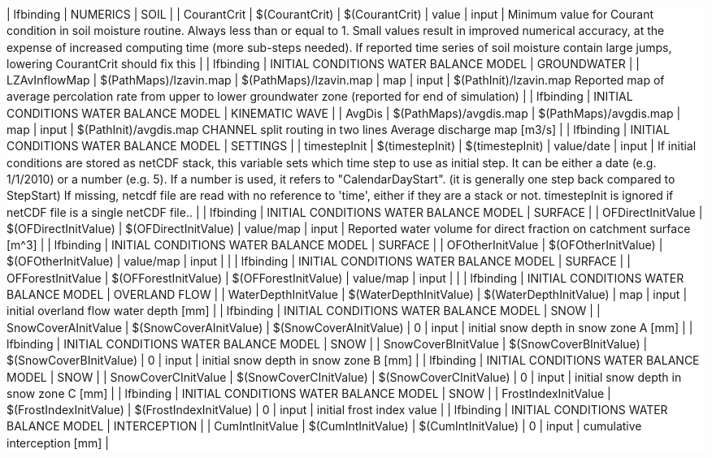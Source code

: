 | lfbinding       | NUMERICS                                                     | SOIL                               |        | CourantCrit                     | $(CourantCrit)                                    | $(CourantCrit)                                    | value           | input                  | Minimum value for Courant   condition in soil moisture routine. Always less than or equal to 1.      Small values result in improved numerical accuracy, at the expense of   increased  computing time (more   sub-steps needed). If reported time series of soil moisture contain large   jumps, lowering CourantCrit should fix this |
| lfbinding       | INITIAL CONDITIONS WATER BALANCE MODEL                       | GROUNDWATER                        |        | LZAvInflowMap                   | $(PathMaps)/lzavin.map                            | $(PathMaps)/lzavin.map                            | map             | input                  | $(PathInit)/lzavin.map      Reported map of average percolation rate from upper to lower groundwater   zone (reported for end of simulation) |
| lfbinding       | INITIAL CONDITIONS WATER BALANCE MODEL                       | KINEMATIC WAVE                     |        | AvgDis                          | $(PathMaps)/avgdis.map                            | $(PathMaps)/avgdis.map                            | map             | input                  | $(PathInit)/avgdis.map      CHANNEL split routing in two lines      Average discharge map [m3/s] |
| lfbinding       | INITIAL CONDITIONS WATER BALANCE MODEL                       | SETTINGS                           |        | timestepInit                    | $(timestepInit)                                   | $(timestepInit)                                   | value/date      | input                  | If initial conditions are   stored as netCDF stack, this variable sets which time step to use as initial   step.      It can be  either a date (e.g.   1/1/2010) or a number (e.g. 5). If a number is used, it refers to "CalendarDayStart".      (it is generally one step back compared to StepStart)      If missing, netcdf file are read with no reference to 'time', either if   they are a stack or not.      timestepInit is ignored if netCDF file is a single netCDF file.. |
| lfbinding       | INITIAL CONDITIONS WATER BALANCE MODEL                       | SURFACE                            |        | OFDirectInitValue               | $(OFDirectInitValue)                              | $(OFDirectInitValue)                              | value/map       | input                  | Reported water volume for direct fraction on catchment surface [m^3] |
| lfbinding       | INITIAL CONDITIONS WATER BALANCE MODEL                       | SURFACE                            |        | OFOtherInitValue                | $(OFOtherInitValue)                               | $(OFOtherInitValue)                               | value/map       | input                  |                                                              |
| lfbinding       | INITIAL CONDITIONS WATER BALANCE MODEL                       | SURFACE                            |        | OFForestInitValue               | $(OFForestInitValue)                              | $(OFForestInitValue)                              | value/map       | input                  |                                                              |
| lfbinding       | INITIAL CONDITIONS WATER BALANCE MODEL                       | OVERLAND FLOW                      |        | WaterDepthInitValue             | $(WaterDepthInitValue)                            | $(WaterDepthInitValue)                            | map             | input                  | initial overland flow water   depth [mm]                     |
| lfbinding       | INITIAL CONDITIONS WATER BALANCE MODEL                       | SNOW                               |        | SnowCoverAInitValue             | $(SnowCoverAInitValue)                            | $(SnowCoverAInitValue)                            | 0               | input                  | initial snow depth in snow zone   A [mm]                     |
| lfbinding       | INITIAL CONDITIONS WATER BALANCE MODEL                       | SNOW                               |        | SnowCoverBInitValue             | $(SnowCoverBInitValue)                            | $(SnowCoverBInitValue)                            | 0               | input                  | initial snow depth in snow zone   B [mm]                     |
| lfbinding       | INITIAL CONDITIONS WATER BALANCE MODEL                       | SNOW                               |        | SnowCoverCInitValue             | $(SnowCoverCInitValue)                            | $(SnowCoverCInitValue)                            | 0               | input                  | initial snow depth in snow zone   C [mm]                     |
| lfbinding       | INITIAL CONDITIONS WATER BALANCE MODEL                       | SNOW                               |        | FrostIndexInitValue             | $(FrostIndexInitValue)                            | $(FrostIndexInitValue)                            | 0               | input                  | initial frost index value                                    |
| lfbinding       | INITIAL CONDITIONS WATER BALANCE MODEL                       | INTERCEPTION                       |        | CumIntInitValue                 | $(CumIntInitValue)                                | $(CumIntInitValue)                                | 0               | input                  | cumulative interception [mm]                                 |